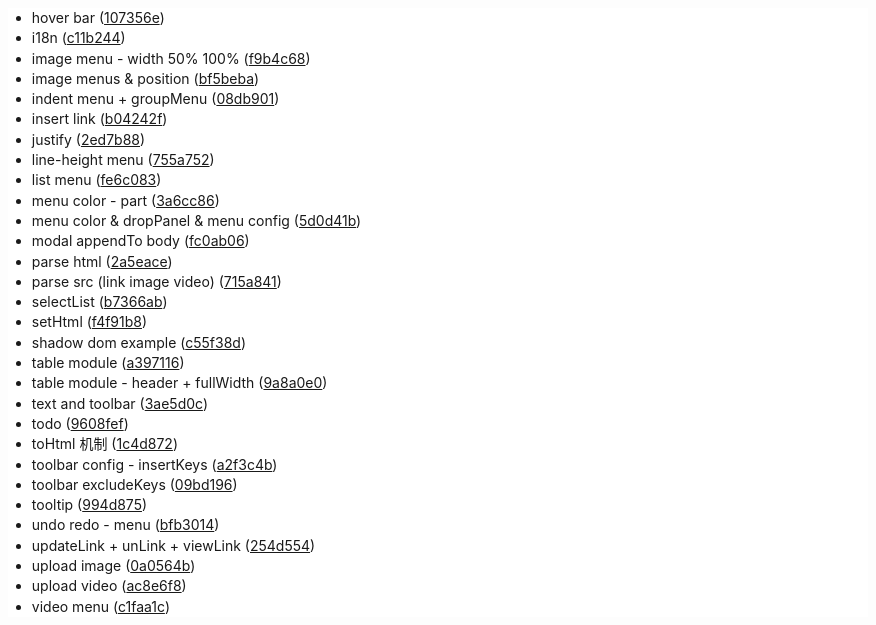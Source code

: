 - hover bar ([107356e](https://github.com/wangeditor-next/wangeditor-next/commit/107356eff7bfaf53ce25e39244f8133c80518375))
- i18n ([c11b244](https://github.com/wangeditor-next/wangeditor-next/commit/c11b2440f91b99d40bca18b675c66a22b6e160c9))
- image menu - width 50% 100% ([f9b4c68](https://github.com/wangeditor-next/wangeditor-next/commit/f9b4c68dff3232b50491b07949c20eb4c18baa6b))
- image menus & position ([bf5beba](https://github.com/wangeditor-next/wangeditor-next/commit/bf5beba7b3014d63f0b9fe0063530c8b101a5011))
- indent menu + groupMenu ([08db901](https://github.com/wangeditor-next/wangeditor-next/commit/08db901cd3a3f2ddb2173cc4b36d471e4e68237e))
- insert link ([b04242f](https://github.com/wangeditor-next/wangeditor-next/commit/b04242ffa252d4088f5360c3de45c24d6f493552))
- justify ([2ed7b88](https://github.com/wangeditor-next/wangeditor-next/commit/2ed7b883ca759dc4a9e0eefbd23cfe603a0f46fd))
- line-height menu ([755a752](https://github.com/wangeditor-next/wangeditor-next/commit/755a752d76803423f2794b85004d75055c9b54ec))
- list menu ([fe6c083](https://github.com/wangeditor-next/wangeditor-next/commit/fe6c0830b2c43e335e5972f85096f490694bbe19))
- menu color - part ([3a6cc86](https://github.com/wangeditor-next/wangeditor-next/commit/3a6cc86a7f9133d0862310c408abafb30c531734))
- menu color & dropPanel & menu config ([5d0d41b](https://github.com/wangeditor-next/wangeditor-next/commit/5d0d41b9a765a7deb583393f129925414c36ef35))
- modal appendTo body ([fc0ab06](https://github.com/wangeditor-next/wangeditor-next/commit/fc0ab06d5c7177eceb04643234a8c301ca4de396))
- parse html ([2a5eace](https://github.com/wangeditor-next/wangeditor-next/commit/2a5eace00f33cded50b68e8164748ec2480213fd))
- parse src (link image video) ([715a841](https://github.com/wangeditor-next/wangeditor-next/commit/715a841fc6c730ee2b448a1799a07ce778128aad))
- selectList ([b7366ab](https://github.com/wangeditor-next/wangeditor-next/commit/b7366ab2dafd379145d85881052d6f400bd13c85))
- setHtml ([f4f91b8](https://github.com/wangeditor-next/wangeditor-next/commit/f4f91b883298091e3679ca6b206ae0d796003772))
- shadow dom example ([c55f38d](https://github.com/wangeditor-next/wangeditor-next/commit/c55f38dab7886b9115c4353118d1f182885878ae))
- table module ([a397116](https://github.com/wangeditor-next/wangeditor-next/commit/a397116de73e088232d9c41828f30f8d56a22dd4))
- table module - header + fullWidth ([9a8a0e0](https://github.com/wangeditor-next/wangeditor-next/commit/9a8a0e093af944ee7deab674f47c2ec7baae0e63))
- text and toolbar ([3ae5d0c](https://github.com/wangeditor-next/wangeditor-next/commit/3ae5d0c4138fec7397ac8629e0012affe6b7dfa4))
- todo ([9608fef](https://github.com/wangeditor-next/wangeditor-next/commit/9608fef2ff86368cdcbb950a74af1246a58709de))
- toHtml 机制 ([1c4d872](https://github.com/wangeditor-next/wangeditor-next/commit/1c4d8729f84aaab6a448f23064b34a20596305e9))
- toolbar config - insertKeys ([a2f3c4b](https://github.com/wangeditor-next/wangeditor-next/commit/a2f3c4be3762831723495bbc9d50eb6c9b05d195))
- toolbar excludeKeys ([09bd196](https://github.com/wangeditor-next/wangeditor-next/commit/09bd196ea24c19b04e5e7e38227ca94332847bf8))
- tooltip ([994d875](https://github.com/wangeditor-next/wangeditor-next/commit/994d875fee81cf01271c2e440c1df202aa067d0e))
- undo redo - menu ([bfb3014](https://github.com/wangeditor-next/wangeditor-next/commit/bfb3014791cfcb2d7897f916bf280a57b1906e4d))
- updateLink + unLink + viewLink ([254d554](https://github.com/wangeditor-next/wangeditor-next/commit/254d55466b3c8527dd9f0bf34681abd801c8c8ce))
- upload image ([0a0564b](https://github.com/wangeditor-next/wangeditor-next/commit/0a0564bf14edd4dea6eb958e653272a9a216cec1))
- upload video ([ac8e6f8](https://github.com/wangeditor-next/wangeditor-next/commit/ac8e6f8b5258e593714676a6f6be359ba525833c))
- video menu ([c1faa1c](https://github.com/wangeditor-next/wangeditor-next/commit/c1faa1cfa896e1d240f5a2a100e1fd9b89dbef0b))
